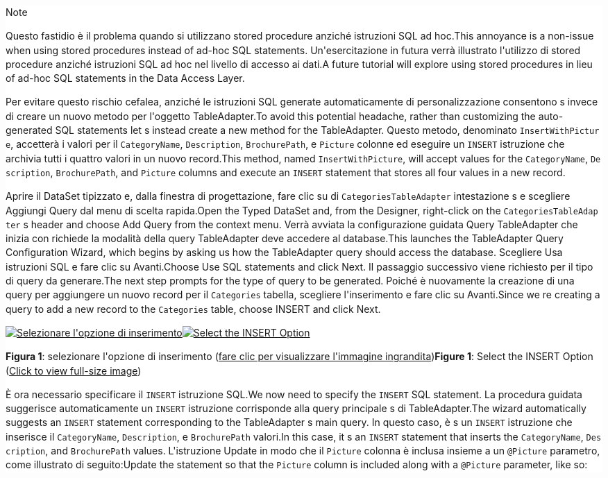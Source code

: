 > [!NOTE]
> <span data-ttu-id="07a8b-133">Questo fastidio è il problema quando si utilizzano stored procedure anziché istruzioni SQL ad hoc.</span><span class="sxs-lookup"><span data-stu-id="07a8b-133">This annoyance is a non-issue when using stored procedures instead of ad-hoc SQL statements.</span></span> <span data-ttu-id="07a8b-134">Un'esercitazione in futura verrà illustrato l'utilizzo di stored procedure anziché istruzioni SQL ad hoc nel livello di accesso ai dati.</span><span class="sxs-lookup"><span data-stu-id="07a8b-134">A future tutorial will explore using stored procedures in lieu of ad-hoc SQL statements in the Data Access Layer.</span></span>


<span data-ttu-id="07a8b-135">Per evitare questo rischio cefalea, anziché le istruzioni SQL generate automaticamente di personalizzazione consentono s invece di creare un nuovo metodo per l'oggetto TableAdapter.</span><span class="sxs-lookup"><span data-stu-id="07a8b-135">To avoid this potential headache, rather than customizing the auto-generated SQL statements let s instead create a new method for the TableAdapter.</span></span> <span data-ttu-id="07a8b-136">Questo metodo, denominato `InsertWithPicture`, accetterà i valori per il `CategoryName`, `Description`, `BrochurePath`, e `Picture` colonne ed eseguire un `INSERT` istruzione che archivia tutti i quattro valori in un nuovo record.</span><span class="sxs-lookup"><span data-stu-id="07a8b-136">This method, named `InsertWithPicture`, will accept values for the `CategoryName`, `Description`, `BrochurePath`, and `Picture` columns and execute an `INSERT` statement that stores all four values in a new record.</span></span>

<span data-ttu-id="07a8b-137">Aprire il DataSet tipizzato e, dalla finestra di progettazione, fare clic su di `CategoriesTableAdapter` intestazione s e scegliere Aggiungi Query dal menu di scelta rapida.</span><span class="sxs-lookup"><span data-stu-id="07a8b-137">Open the Typed DataSet and, from the Designer, right-click on the `CategoriesTableAdapter` s header and choose Add Query from the context menu.</span></span> <span data-ttu-id="07a8b-138">Verrà avviata la configurazione guidata Query TableAdapter che inizia con richiede la modalità della query TableAdapter deve accedere al database.</span><span class="sxs-lookup"><span data-stu-id="07a8b-138">This launches the TableAdapter Query Configuration Wizard, which begins by asking us how the TableAdapter query should access the database.</span></span> <span data-ttu-id="07a8b-139">Scegliere Usa istruzioni SQL e fare clic su Avanti.</span><span class="sxs-lookup"><span data-stu-id="07a8b-139">Choose Use SQL statements and click Next.</span></span> <span data-ttu-id="07a8b-140">Il passaggio successivo viene richiesto per il tipo di query da generare.</span><span class="sxs-lookup"><span data-stu-id="07a8b-140">The next step prompts for the type of query to be generated.</span></span> <span data-ttu-id="07a8b-141">Poiché è nuovamente la creazione di una query per aggiungere un nuovo record per il `Categories` tabella, scegliere l'inserimento e fare clic su Avanti.</span><span class="sxs-lookup"><span data-stu-id="07a8b-141">Since we re creating a query to add a new record to the `Categories` table, choose INSERT and click Next.</span></span>


<span data-ttu-id="07a8b-142">[![Selezionare l'opzione di inserimento](including-a-file-upload-option-when-adding-a-new-record-vb/_static/image1.gif)](including-a-file-upload-option-when-adding-a-new-record-vb/_static/image1.png)</span><span class="sxs-lookup"><span data-stu-id="07a8b-142">[![Select the INSERT Option](including-a-file-upload-option-when-adding-a-new-record-vb/_static/image1.gif)](including-a-file-upload-option-when-adding-a-new-record-vb/_static/image1.png)</span></span>

<span data-ttu-id="07a8b-143">**Figura 1**: selezionare l'opzione di inserimento ([fare clic per visualizzare l'immagine ingrandita](including-a-file-upload-option-when-adding-a-new-record-vb/_static/image2.png))</span><span class="sxs-lookup"><span data-stu-id="07a8b-143">**Figure 1**: Select the INSERT Option ([Click to view full-size image](including-a-file-upload-option-when-adding-a-new-record-vb/_static/image2.png))</span></span>


<span data-ttu-id="07a8b-144">È ora necessario specificare il `INSERT` istruzione SQL.</span><span class="sxs-lookup"><span data-stu-id="07a8b-144">We now need to specify the `INSERT` SQL statement.</span></span> <span data-ttu-id="07a8b-145">La procedura guidata suggerisce automaticamente un `INSERT` istruzione corrisponde alla query principale s di TableAdapter.</span><span class="sxs-lookup"><span data-stu-id="07a8b-145">The wizard automatically suggests an `INSERT` statement corresponding to the TableAdapter s main query.</span></span> <span data-ttu-id="07a8b-146">In questo caso, è s un `INSERT` istruzione che inserisce il `CategoryName`, `Description`, e `BrochurePath` valori.</span><span class="sxs-lookup"><span data-stu-id="07a8b-146">In this case, it s an `INSERT` statement that inserts the `CategoryName`, `Description`, and `BrochurePath` values.</span></span> <span data-ttu-id="07a8b-147">L'istruzione Update in modo che il `Picture` colonna è inclusa insieme a un `@Picture` parametro, come illustrato di seguito:</span><span class="sxs-lookup"><span data-stu-id="07a8b-147">Update the statement so that the `Picture` column is included along with a `@Picture` parameter, like so:</span></span>
